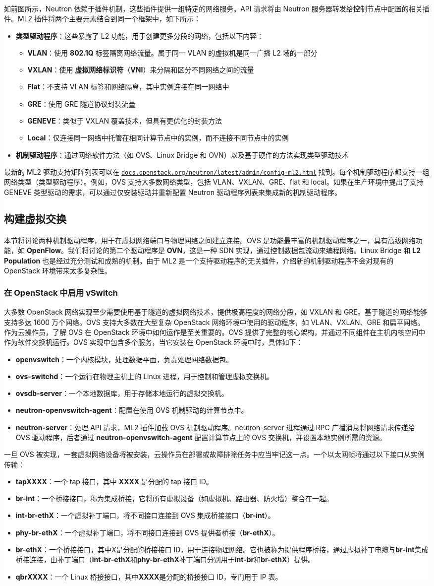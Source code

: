 如前图所示，Neutron 依赖于插件机制，这些插件提供一组特定的网络服务。API 请求将由 Neutron 服务器转发给控制节点中配置的相关插件。ML2 插件将两个主要元素结合到同一个框架中，如下所示：

+   **类型驱动程序**：这些暴露了 L2 功能，用于创建更多分段的网络，包括以下内容：

    +   **VLAN**：使用 **802.1Q** 标签隔离网络流量。属于同一 VLAN 的虚拟机是同一广播 L2 域的一部分

    +   **VXLAN**：使用 **虚拟网络标识符**（**VNI**）来分隔和区分不同网络之间的流量

    +   **Flat**：不支持 VLAN 标签和网络隔离，其中实例连接在同一网络中

    +   **GRE**：使用 GRE 隧道协议封装流量

    +   **GENEVE**：类似于 VXLAN 覆盖技术，但具有更优化的封装方法

    +   **Local**：仅连接同一网络中托管在相同计算节点中的实例，而不连接不同节点中的实例

+   **机制驱动程序**：通过网络软件方法（如 OVS、Linux Bridge 和 OVN）以及基于硬件的方法实现类型驱动技术

最新的 ML2 驱动支持矩阵列表可以在 [`docs.openstack.org/neutron/latest/admin/config-ml2.html`](https://docs.openstack.org/neutron/latest/admin/config-ml2.html) 找到。每个机制驱动程序都支持一组网络类型（类型驱动程序）。例如，OVS 支持大多数网络类型，包括 VLAN、VXLAN、GRE、flat 和 local。如果在生产环境中提出了支持 GENEVE 类型驱动的需求，可以通过仅安装驱动并重新配置 Neutron 驱动程序列表来集成新的机制驱动程序。

## 构建虚拟交换

本节将讨论两种机制驱动程序，用于在虚拟网络端口与物理网络之间建立连接。OVS 是功能最丰富的机制驱动程序之一，具有高级网络功能，如 **OpenFlow**。我们将讨论的第二个驱动程序是 **OVN**，这是一种 SDN 实现，通过控制数据包流动来编程网络。Linux Bridge 和 **L2 Population** 也是经过充分测试和成熟的机制。由于 ML2 是一个支持驱动程序的无关插件，介绍新的机制驱动程序不会对现有的 OpenStack 环境带来太多复杂性。

### 在 OpenStack 中启用 vSwitch

大多数 OpenStack 网络实现至少需要使用基于隧道的虚拟网络技术，提供极高程度的网络分段，如 VXLAN 和 GRE。基于隧道的网络能够支持多达 1600 万个网络。OVS 支持大多数在大型复杂 OpenStack 网络环境中使用的驱动程序，如 VLAN、VXLAN、GRE 和扁平网络。作为云操作员，了解 OVS 在 OpenStack 环境中如何运作是至关重要的。OVS 提供了完整的核心架构，并通过不同组件在主机内核空间中作为软件交换机运行。OVS 实现中包含多个服务，当它安装在 OpenStack 环境中时，具体如下：

+   **openvswitch**：一个内核模块，处理数据平面，负责处理网络数据包。

+   **ovs-switchd**：一个运行在物理主机上的 Linux 进程，用于控制和管理虚拟交换机。

+   **ovsdb-server**：一个本地数据库，用于存储本地运行的虚拟交换机。

+   **neutron-openvswitch-agent**：配置在使用 OVS 机制驱动的计算节点中。

+   **neutron-server**：处理 API 请求，ML2 插件加载 OVS 机制驱动程序。neutron-server 进程通过 RPC 广播消息将网络请求传递给 OVS 驱动程序，后者通过 **neutron-openvswitch-agent** 配置计算节点上的 OVS 交换机，并设置本地实例所需的资源。

一旦 OVS 被实现，一套虚拟网络设备将被安装，云操作员在部署或故障排除任务中应当牢记这一点。一个以太网帧将通过以下接口从实例传输：

+   **tapXXXX**：一个 tap 接口，其中 **XXXX** 是分配的 tap 接口 ID。

+   **br-int**：一个桥接接口，称为集成桥接，它将所有虚拟设备（如虚拟机、路由器、防火墙）整合在一起。

+   **int-br-ethX**：一个虚拟补丁端口，将不同接口连接到 OVS 集成桥接接口（**br-int**）。

+   **phy-br-ethX**：一个虚拟补丁端口，将不同接口连接到 OVS 提供者桥接（**br-ethX**）。

+   **br-ethX**：一个桥接接口，其中*X*是分配的桥接接口 ID，用于连接物理网络。它也被称为提供程序桥接，通过虚拟补丁电缆与**br-int**集成桥接连接，由补丁端口（**int-br-ethX**和**phy-br-ethX**补丁端口分别用于**int-br**和**br-ethX**）提供。

+   **qbrXXXX**：一个 Linux 桥接接口，其中**XXXX**是分配的桥接接口 ID，专门用于 IP 表。
